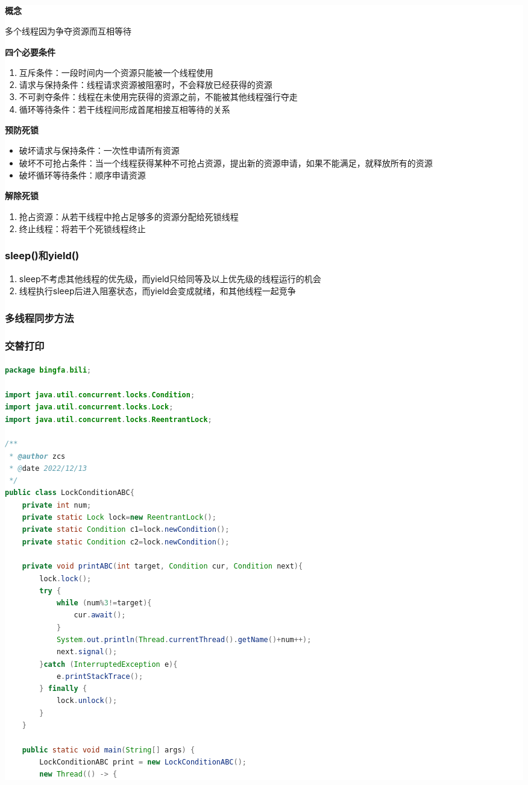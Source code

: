 **概念**

多个线程因为争夺资源而互相等待

**四个必要条件**

1. 互斥条件：一段时间内一个资源只能被一个线程使用
2. 请求与保持条件：线程请求资源被阻塞时，不会释放已经获得的资源
3. 不可剥夺条件：线程在未使用完获得的资源之前，不能被其他线程强行夺走
4. 循环等待条件：若干线程间形成首尾相接互相等待的关系

**预防死锁**

- 破坏请求与保持条件：一次性申请所有资源
- 破坏不可抢占条件：当一个线程获得某种不可抢占资源，提出新的资源申请，如果不能满足，就释放所有的资源
- 破坏循环等待条件：顺序申请资源

**解除死锁**

1. 抢占资源：从若干线程中抢占足够多的资源分配给死锁线程
2. 终止线程：将若干个死锁线程终止

### sleep()和yield()

1. sleep不考虑其他线程的优先级，而yield只给同等及以上优先级的线程运行的机会
2. 线程执行sleep后进入阻塞状态，而yield会变成就绪，和其他线程一起竞争

### 多线程同步方法



### 交替打印

```java
package bingfa.bili;

import java.util.concurrent.locks.Condition;
import java.util.concurrent.locks.Lock;
import java.util.concurrent.locks.ReentrantLock;

/**
 * @author zcs
 * @date 2022/12/13
 */
public class LockConditionABC{
    private int num;
    private static Lock lock=new ReentrantLock();
    private static Condition c1=lock.newCondition();
    private static Condition c2=lock.newCondition();

    private void printABC(int target, Condition cur, Condition next){
        lock.lock();
        try {
            while (num%3!=target){
                cur.await();
            }
            System.out.println(Thread.currentThread().getName()+num++);
            next.signal();
        }catch (InterruptedException e){
            e.printStackTrace();
        } finally {
            lock.unlock();
        }
    }

    public static void main(String[] args) {
        LockConditionABC print = new LockConditionABC();
        new Thread(() -> {
```